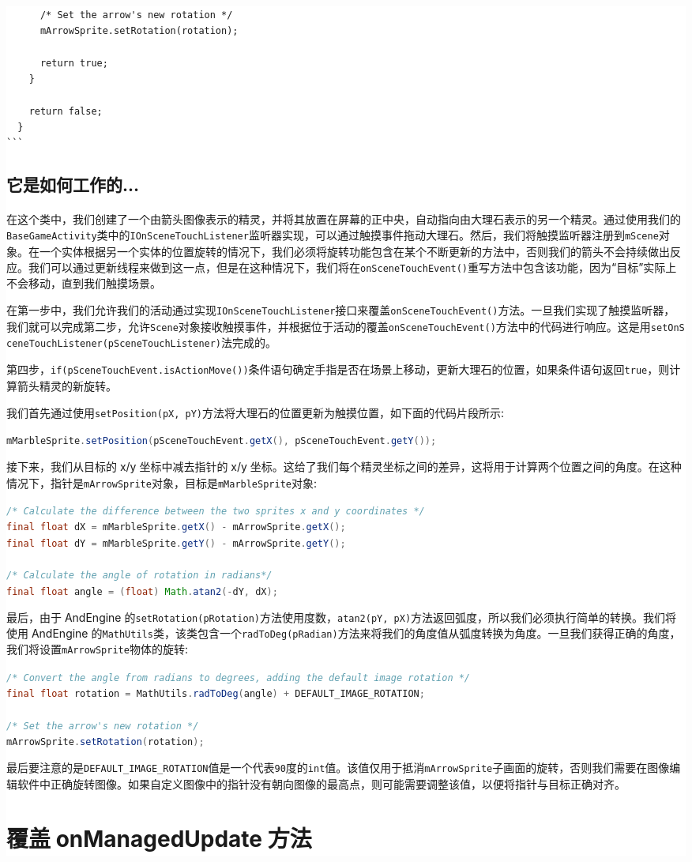           /* Set the arrow's new rotation */
          mArrowSprite.setRotation(rotation);

          return true;
        }

        return false;
      }
    ```

## 它是如何工作的…

在这个类中，我们创建了一个由箭头图像表示的精灵，并将其放置在屏幕的正中央，自动指向由大理石表示的另一个精灵。通过使用我们的`BaseGameActivity`类中的`IOnSceneTouchListener`监听器实现，可以通过触摸事件拖动大理石。然后，我们将触摸监听器注册到`mScene`对象。在一个实体根据另一个实体的位置旋转的情况下，我们必须将旋转功能包含在某个不断更新的方法中，否则我们的箭头不会持续做出反应。我们可以通过更新线程来做到这一点，但是在这种情况下，我们将在`onSceneTouchEvent()`重写方法中包含该功能，因为“目标”实际上不会移动，直到我们触摸场景。

在第一步中，我们允许我们的活动通过实现`IOnSceneTouchListener`接口来覆盖`onSceneTouchEvent()`方法。一旦我们实现了触摸监听器，我们就可以完成第二步，允许`Scene`对象接收触摸事件，并根据位于活动的覆盖`onSceneTouchEvent()`方法中的代码进行响应。这是用`setOnSceneTouchListener(pSceneTouchListener)`法完成的。

第四步，`if(pSceneTouchEvent.isActionMove())`条件语句确定手指是否在场景上移动，更新大理石的位置，如果条件语句返回`true`，则计算箭头精灵的新旋转。

我们首先通过使用`setPosition(pX, pY)`方法将大理石的位置更新为触摸位置，如下面的代码片段所示:

```java
mMarbleSprite.setPosition(pSceneTouchEvent.getX(), pSceneTouchEvent.getY());
```

接下来，我们从目标的 x/y 坐标中减去指针的 x/y 坐标。这给了我们每个精灵坐标之间的差异，这将用于计算两个位置之间的角度。在这种情况下，指针是`mArrowSprite`对象，目标是`mMarbleSprite`对象:

```java
/* Calculate the difference between the two sprites x and y coordinates */
final float dX = mMarbleSprite.getX() - mArrowSprite.getX();
final float dY = mMarbleSprite.getY() - mArrowSprite.getY();

/* Calculate the angle of rotation in radians*/
final float angle = (float) Math.atan2(-dY, dX);
```

最后，由于 AndEngine 的`setRotation(pRotation)`方法使用度数，`atan2(pY, pX)`方法返回弧度，所以我们必须执行简单的转换。我们将使用 AndEngine 的`MathUtils`类，该类包含一个`radToDeg(pRadian)`方法来将我们的角度值从弧度转换为角度。一旦我们获得正确的角度，我们将设置`mArrowSprite`物体的旋转:

```java
/* Convert the angle from radians to degrees, adding the default image rotation */
final float rotation = MathUtils.radToDeg(angle) + DEFAULT_IMAGE_ROTATION;

/* Set the arrow's new rotation */
mArrowSprite.setRotation(rotation);
```

最后要注意的是`DEFAULT_IMAGE_ROTATION`值是一个代表`90`度的`int`值。该值仅用于抵消`mArrowSprite`子画面的旋转，否则我们需要在图像编辑软件中正确旋转图像。如果自定义图像中的指针没有朝向图像的最高点，则可能需要调整该值，以便将指针与目标正确对齐。

# 覆盖 onManagedUpdate 方法
